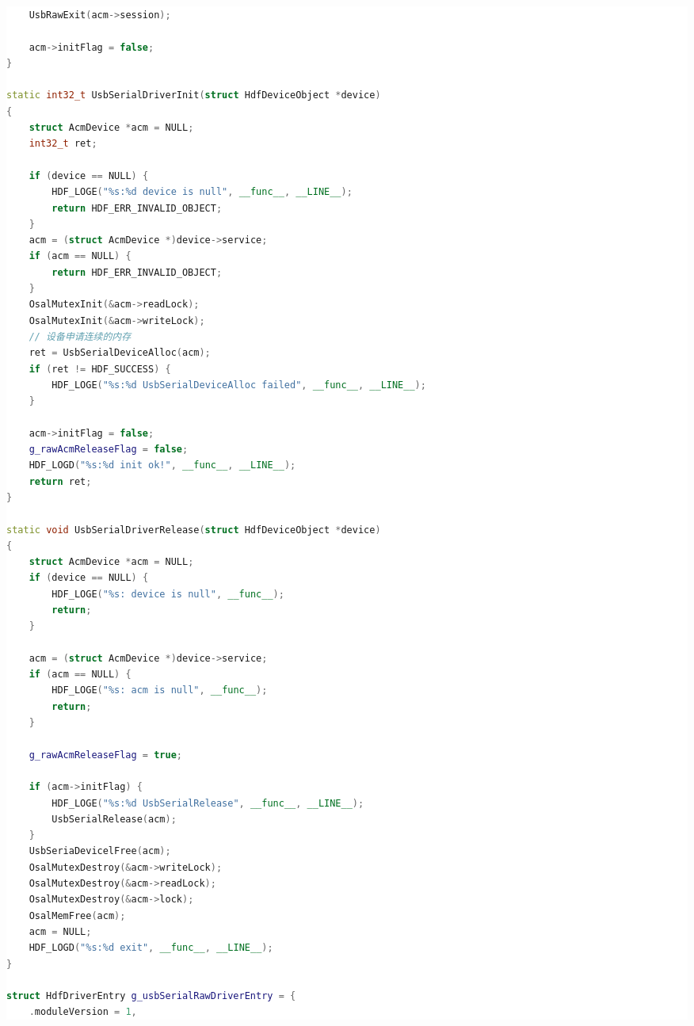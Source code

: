 ```cpp
    UsbRawExit(acm->session);

    acm->initFlag = false;
}

static int32_t UsbSerialDriverInit(struct HdfDeviceObject *device)
{
    struct AcmDevice *acm = NULL;
    int32_t ret;

    if (device == NULL) {
        HDF_LOGE("%s:%d device is null", __func__, __LINE__);
        return HDF_ERR_INVALID_OBJECT;
    }
    acm = (struct AcmDevice *)device->service;
    if (acm == NULL) {
        return HDF_ERR_INVALID_OBJECT;
    }
    OsalMutexInit(&acm->readLock);
    OsalMutexInit(&acm->writeLock);
	// 设备申请连续的内存
    ret = UsbSerialDeviceAlloc(acm);
    if (ret != HDF_SUCCESS) {
        HDF_LOGE("%s:%d UsbSerialDeviceAlloc failed", __func__, __LINE__);
    }

    acm->initFlag = false;
    g_rawAcmReleaseFlag = false;
    HDF_LOGD("%s:%d init ok!", __func__, __LINE__);
    return ret;
}

static void UsbSerialDriverRelease(struct HdfDeviceObject *device)
{
    struct AcmDevice *acm = NULL;
    if (device == NULL) {
        HDF_LOGE("%s: device is null", __func__);
        return;
    }

    acm = (struct AcmDevice *)device->service;
    if (acm == NULL) {
        HDF_LOGE("%s: acm is null", __func__);
        return;
    }

    g_rawAcmReleaseFlag = true;

    if (acm->initFlag) {
        HDF_LOGE("%s:%d UsbSerialRelease", __func__, __LINE__);
        UsbSerialRelease(acm);
    }
    UsbSeriaDevicelFree(acm);
    OsalMutexDestroy(&acm->writeLock);
    OsalMutexDestroy(&acm->readLock);
    OsalMutexDestroy(&acm->lock);
    OsalMemFree(acm);
    acm = NULL;
    HDF_LOGD("%s:%d exit", __func__, __LINE__);
}

struct HdfDriverEntry g_usbSerialRawDriverEntry = {
    .moduleVersion = 1,
```